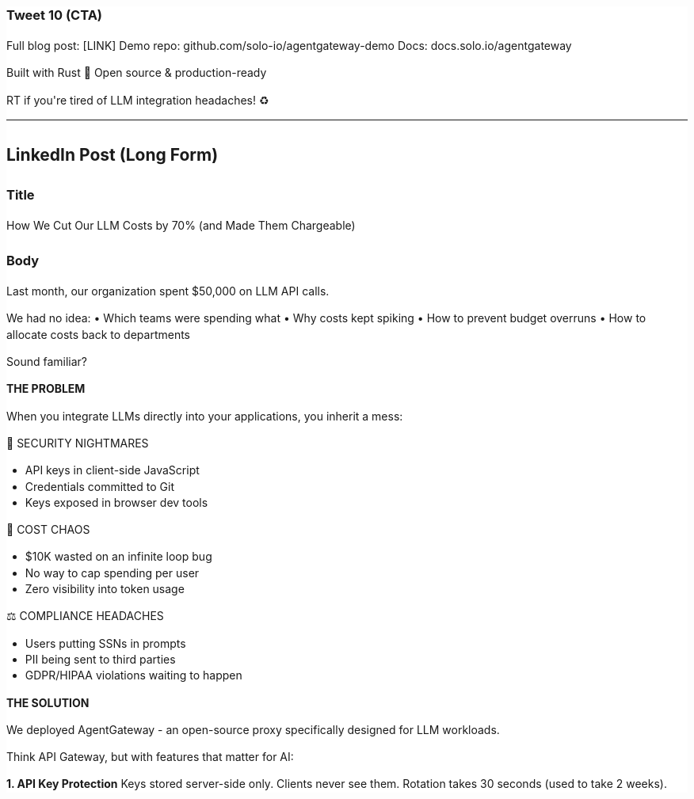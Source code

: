 ### Tweet 10 (CTA)
Full blog post: [LINK]
Demo repo: github.com/solo-io/agentgateway-demo
Docs: docs.solo.io/agentgateway

Built with Rust 🦀
Open source & production-ready

RT if you're tired of LLM integration headaches! ♻️

---

## LinkedIn Post (Long Form)

### Title
How We Cut Our LLM Costs by 70% (and Made Them Chargeable)

### Body

Last month, our organization spent $50,000 on LLM API calls.

We had no idea:
• Which teams were spending what
• Why costs kept spiking
• How to prevent budget overruns
• How to allocate costs back to departments

Sound familiar?

**THE PROBLEM**

When you integrate LLMs directly into your applications, you inherit a mess:

🔐 SECURITY NIGHTMARES
- API keys in client-side JavaScript
- Credentials committed to Git
- Keys exposed in browser dev tools

💸 COST CHAOS
- $10K wasted on an infinite loop bug
- No way to cap spending per user
- Zero visibility into token usage

⚖️ COMPLIANCE HEADACHES
- Users putting SSNs in prompts
- PII being sent to third parties
- GDPR/HIPAA violations waiting to happen

**THE SOLUTION**

We deployed AgentGateway - an open-source proxy specifically designed for LLM workloads.

Think API Gateway, but with features that matter for AI:

**1. API Key Protection**
Keys stored server-side only. Clients never see them. Rotation takes 30 seconds (used to take 2 weeks).
